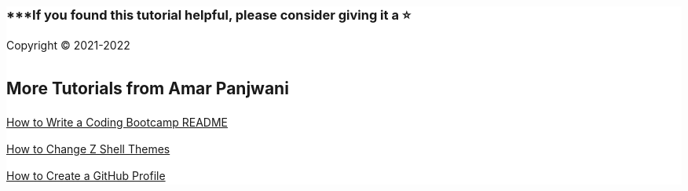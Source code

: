 ### ***If you found this tutorial helpful, please consider giving it a :star:
   
Copyright :copyright: 2021-2022

## More Tutorials from Amar Panjwani

  [How to Write a Coding Bootcamp README](https://github.com/amarpan/how-to-write-a-README)

 [How to Change Z Shell Themes](https://github.com/amarpan/how-to-install-and-configure-zshell)

 [How to Create a GitHub Profile](https://github.com/amarpan/how-to-create-a-github-profile)














